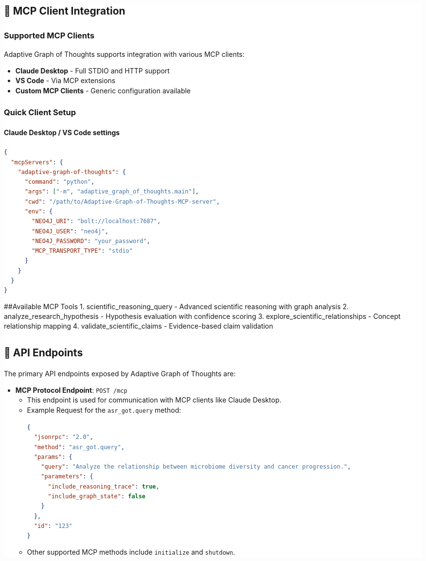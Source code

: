 ## 🔌 MCP Client Integration

### Supported MCP Clients

Adaptive Graph of Thoughts supports integration with various MCP clients:

- **Claude Desktop** - Full STDIO and HTTP support
- **VS Code** - Via MCP extensions
- **Custom MCP Clients** - Generic configuration available

### Quick Client Setup

#### Claude Desktop / VS Code settings
```json
{
  "mcpServers": {
    "adaptive-graph-of-thoughts": {
      "command": "python",
      "args": ["-m", "adaptive_graph_of_thoughts.main"],
      "cwd": "/path/to/Adaptive-Graph-of-Thoughts-MCP-server",
      "env": {
        "NEO4J_URI": "bolt://localhost:7687",
        "NEO4J_USER": "neo4j",
        "NEO4J_PASSWORD": "your_password",
        "MCP_TRANSPORT_TYPE": "stdio"
      }
    }
  }
}
```
##Available MCP Tools
        1. scientific_reasoning_query - Advanced scientific reasoning with graph analysis
        2. analyze_research_hypothesis - Hypothesis evaluation with confidence scoring
        3. explore_scientific_relationships - Concept relationship mapping
        4. validate_scientific_claims - Evidence-based claim validation


## 🔌 API Endpoints

The primary API endpoints exposed by Adaptive Graph of Thoughts are:

- **MCP Protocol Endpoint**: `POST /mcp`
  - This endpoint is used for communication with MCP clients like Claude Desktop.
  - Example Request for the `asr_got.query` method:
    ```json
    {
      "jsonrpc": "2.0",
      "method": "asr_got.query",
      "params": {
        "query": "Analyze the relationship between microbiome diversity and cancer progression.",
        "parameters": {
          "include_reasoning_trace": true,
          "include_graph_state": false
        }
      },
      "id": "123"
    }
    ```
  - Other supported MCP methods include `initialize` and `shutdown`.
